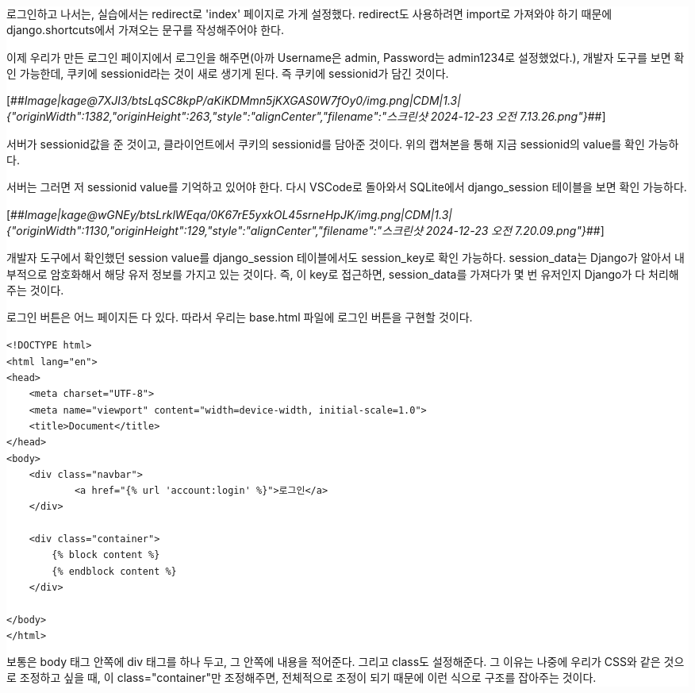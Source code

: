 로그인하고 나서는, 실습에서는 redirect로 'index' 페이지로 가게 설정했다. redirect도 사용하려면 import로 가져와야 하기 때문에 django.shortcuts에서 가져오는 문구를 작성해주어야 한다.

이제 우리가 만든 로그인 페이지에서 로그인을 해주면(아까 Username은 admin, Password는 admin1234로 설정했었다.), 개발자 도구를 보면 확인 가능한데, 쿠키에 sessionid라는 것이 새로 생기게 된다. 즉 쿠키에 sessionid가 담긴 것이다.

[##_Image|kage@7XJI3/btsLqSC8kpP/aKiKDMmn5jKXGAS0W7fOy0/img.png|CDM|1.3|{"originWidth":1382,"originHeight":263,"style":"alignCenter","filename":"스크린샷 2024-12-23 오전 7.13.26.png"}_##]

서버가 sessionid값을 준 것이고, 클라이언트에서 쿠키의 sessionid를 담아준 것이다. 위의 캡쳐본을 통해 지금 sessionid의 value를 확인 가능하다.

서버는 그러면 저 sessionid value를 기억하고 있어야 한다. 다시 VSCode로 돌아와서 SQLite에서 django\_session 테이블을 보면 확인 가능하다.

[##_Image|kage@wGNEy/btsLrklWEqa/0K67rE5yxkOL45srneHpJK/img.png|CDM|1.3|{"originWidth":1130,"originHeight":129,"style":"alignCenter","filename":"스크린샷 2024-12-23 오전 7.20.09.png"}_##]

개발자 도구에서 확인했던 session value를 django\_session 테이블에서도 session\_key로 확인 가능하다. session\_data는 Django가 알아서 내부적으로 암호화해서 해당 유저 정보를 가지고 있는 것이다. 즉, 이 key로 접근하면, session\_data를 가져다가 몇 번 유저인지 Django가 다 처리해주는 것이다.

로그인 버튼은 어느 페이지든 다 있다. 따라서 우리는 base.html 파일에 로그인 버튼을 구현할 것이다.

```
<!DOCTYPE html>
<html lang="en">
<head>
    <meta charset="UTF-8">
    <meta name="viewport" content="width=device-width, initial-scale=1.0">
    <title>Document</title>
</head>
<body>
    <div class="navbar">
            <a href="{% url 'account:login' %}">로그인</a>
    </div>

    <div class="container">
        {% block content %}
        {% endblock content %}
    </div>

</body>
</html>
```

보통은 body 태그 안쪽에 div 태그를 하나 두고, 그 안쪽에 내용을 적어준다. 그리고 class도 설정해준다. 그 이유는 나중에 우리가 CSS와 같은 것으로 조정하고 싶을 때, 이 class="container"만 조정해주면, 전체적으로 조정이 되기 때문에 이런 식으로 구조를 잡아주는 것이다.